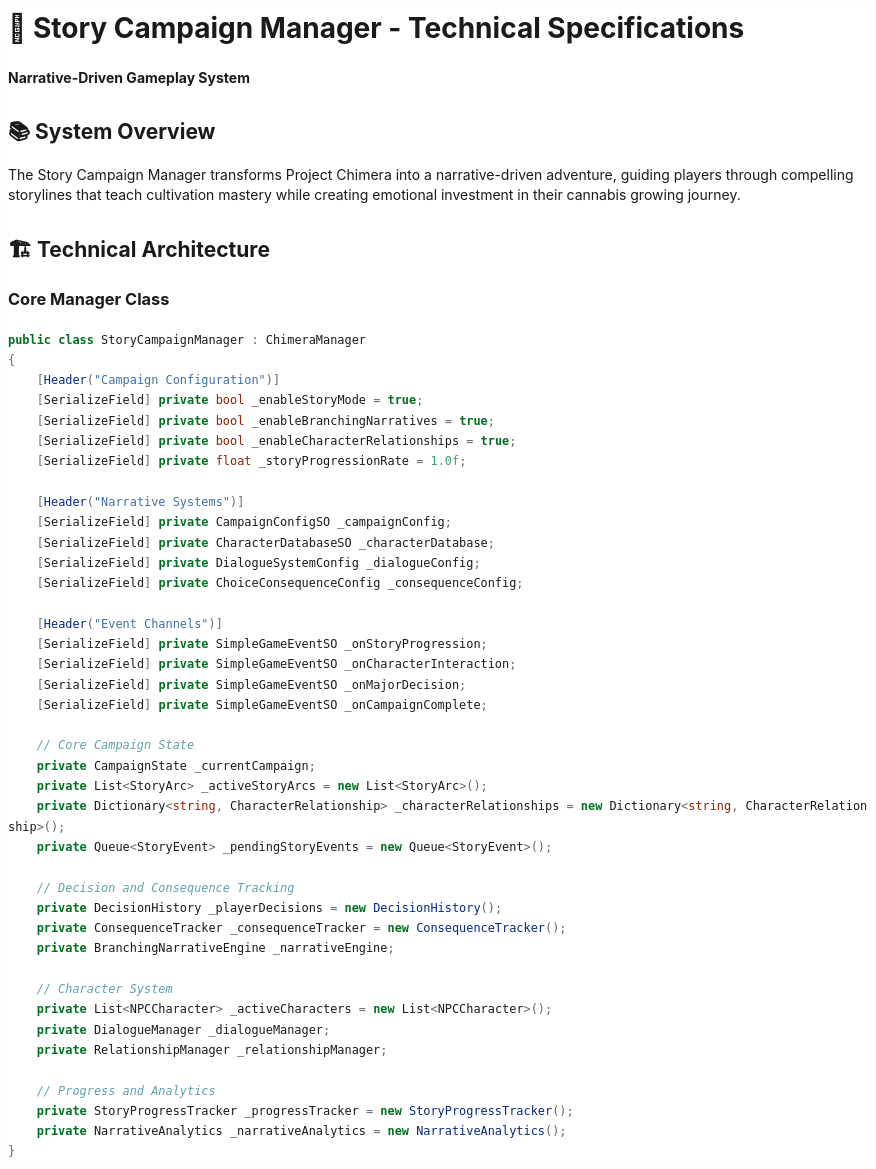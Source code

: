 # 📖 Story Campaign Manager - Technical Specifications

**Narrative-Driven Gameplay System**

## 📚 **System Overview**

The Story Campaign Manager transforms Project Chimera into a narrative-driven adventure, guiding players through compelling storylines that teach cultivation mastery while creating emotional investment in their cannabis growing journey.

## 🏗️ **Technical Architecture**

### **Core Manager Class**
```csharp
public class StoryCampaignManager : ChimeraManager
{
    [Header("Campaign Configuration")]
    [SerializeField] private bool _enableStoryMode = true;
    [SerializeField] private bool _enableBranchingNarratives = true;
    [SerializeField] private bool _enableCharacterRelationships = true;
    [SerializeField] private float _storyProgressionRate = 1.0f;
    
    [Header("Narrative Systems")]
    [SerializeField] private CampaignConfigSO _campaignConfig;
    [SerializeField] private CharacterDatabaseSO _characterDatabase;
    [SerializeField] private DialogueSystemConfig _dialogueConfig;
    [SerializeField] private ChoiceConsequenceConfig _consequenceConfig;
    
    [Header("Event Channels")]
    [SerializeField] private SimpleGameEventSO _onStoryProgression;
    [SerializeField] private SimpleGameEventSO _onCharacterInteraction;
    [SerializeField] private SimpleGameEventSO _onMajorDecision;
    [SerializeField] private SimpleGameEventSO _onCampaignComplete;
    
    // Core Campaign State
    private CampaignState _currentCampaign;
    private List<StoryArc> _activeStoryArcs = new List<StoryArc>();
    private Dictionary<string, CharacterRelationship> _characterRelationships = new Dictionary<string, CharacterRelationship>();
    private Queue<StoryEvent> _pendingStoryEvents = new Queue<StoryEvent>();
    
    // Decision and Consequence Tracking
    private DecisionHistory _playerDecisions = new DecisionHistory();
    private ConsequenceTracker _consequenceTracker = new ConsequenceTracker();
    private BranchingNarrativeEngine _narrativeEngine;
    
    // Character System
    private List<NPCCharacter> _activeCharacters = new List<NPCCharacter>();
    private DialogueManager _dialogueManager;
    private RelationshipManager _relationshipManager;
    
    // Progress and Analytics
    private StoryProgressTracker _progressTracker = new StoryProgressTracker();
    private NarrativeAnalytics _narrativeAnalytics = new NarrativeAnalytics();
}
```
